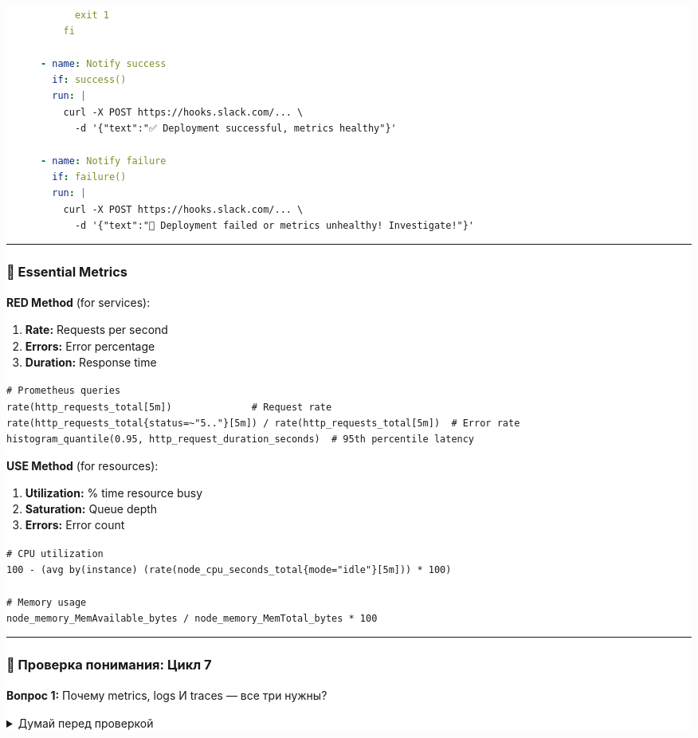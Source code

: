 ```yaml
            exit 1
          fi
      
      - name: Notify success
        if: success()
        run: |
          curl -X POST https://hooks.slack.com/... \
            -d '{"text":"✅ Deployment successful, metrics healthy"}'
      
      - name: Notify failure
        if: failure()
        run: |
          curl -X POST https://hooks.slack.com/... \
            -d '{"text":"🚨 Deployment failed or metrics unhealthy! Investigate!"}'
```

---

### 📖 Essential Metrics

**RED Method** (for services):

1. **Rate:** Requests per second
2. **Errors:** Error percentage
3. **Duration:** Response time

```prometheus
# Prometheus queries
rate(http_requests_total[5m])              # Request rate
rate(http_requests_total{status=~"5.."}[5m]) / rate(http_requests_total[5m])  # Error rate
histogram_quantile(0.95, http_request_duration_seconds)  # 95th percentile latency
```

**USE Method** (for resources):

1. **Utilization:** % time resource busy
2. **Saturation:** Queue depth
3. **Errors:** Error count

```prometheus
# CPU utilization
100 - (avg by(instance) (rate(node_cpu_seconds_total{mode="idle"}[5m])) * 100)

# Memory usage
node_memory_MemAvailable_bytes / node_memory_MemTotal_bytes * 100
```

---

### 🤔 Проверка понимания: Цикл 7

**Вопрос 1:** Почему metrics, logs И traces — все три нужны?

<details><summary>Думай перед проверкой</summary></details>
